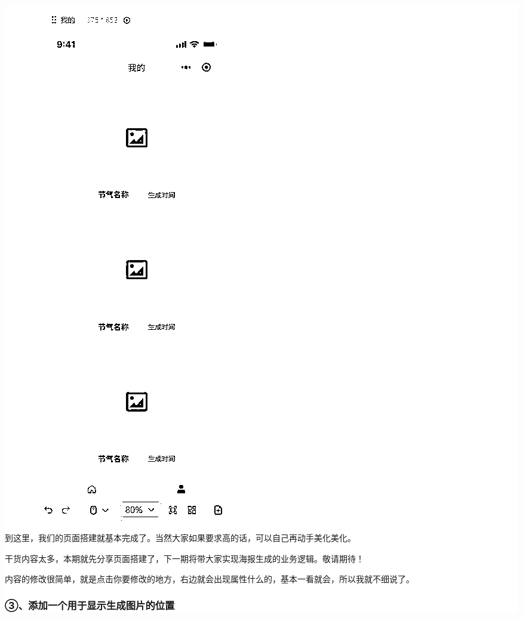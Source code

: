 ![](img/1352f894c0d600accea2646ddc191cd7.png)

到这里，我们的页面搭建就基本完成了。当然大家如果要求高的话，可以自己再动手美化美化。

干货内容太多，本期就先分享页面搭建了，下一期将带大家实现海报生成的业务逻辑。敬请期待！

内容的修改很简单，就是点击你要修改的地方，右边就会出现属性什么的，基本一看就会，所以我就不细说了。

### ③、添加一个用于显示生成图片的位置
